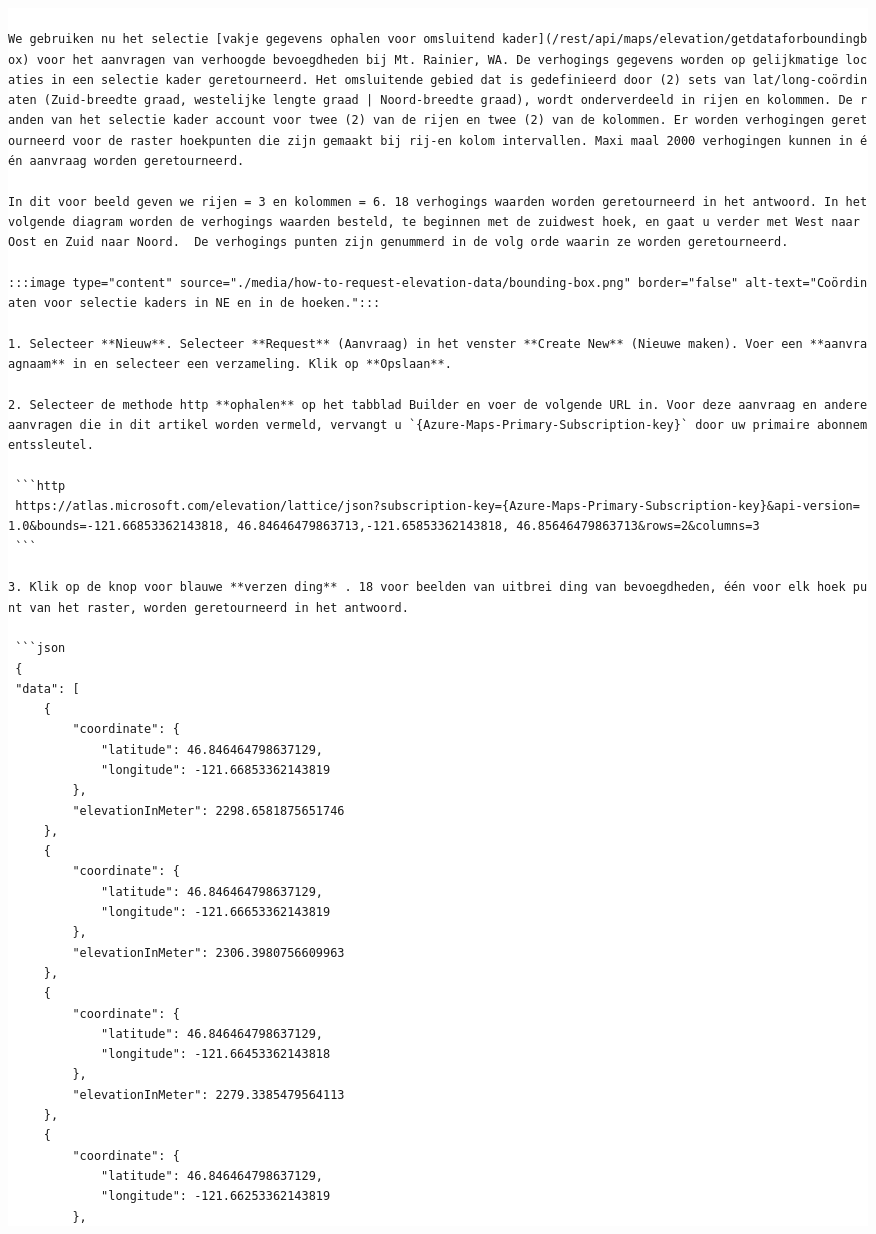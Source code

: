    ```http

We gebruiken nu het selectie [vakje gegevens ophalen voor omsluitend kader](/rest/api/maps/elevation/getdataforboundingbox) voor het aanvragen van verhoogde bevoegdheden bij Mt. Rainier, WA. De verhogings gegevens worden op gelijkmatige locaties in een selectie kader geretourneerd. Het omsluitende gebied dat is gedefinieerd door (2) sets van lat/long-coördinaten (Zuid-breedte graad, westelijke lengte graad | Noord-breedte graad), wordt onderverdeeld in rijen en kolommen. De randen van het selectie kader account voor twee (2) van de rijen en twee (2) van de kolommen. Er worden verhogingen geretourneerd voor de raster hoekpunten die zijn gemaakt bij rij-en kolom intervallen. Maxi maal 2000 verhogingen kunnen in één aanvraag worden geretourneerd.

In dit voor beeld geven we rijen = 3 en kolommen = 6. 18 verhogings waarden worden geretourneerd in het antwoord. In het volgende diagram worden de verhogings waarden besteld, te beginnen met de zuidwest hoek, en gaat u verder met West naar Oost en Zuid naar Noord.  De verhogings punten zijn genummerd in de volg orde waarin ze worden geretourneerd.

:::image type="content" source="./media/how-to-request-elevation-data/bounding-box.png" border="false" alt-text="Coördinaten voor selectie kaders in NE en in de hoeken.":::

1. Selecteer **Nieuw**. Selecteer **Request** (Aanvraag) in het venster **Create New** (Nieuwe maken). Voer een **aanvraagnaam** in en selecteer een verzameling. Klik op **Opslaan**.

2. Selecteer de methode http **ophalen** op het tabblad Builder en voer de volgende URL in. Voor deze aanvraag en andere aanvragen die in dit artikel worden vermeld, vervangt u `{Azure-Maps-Primary-Subscription-key}` door uw primaire abonnementssleutel.

    ```http
    https://atlas.microsoft.com/elevation/lattice/json?subscription-key={Azure-Maps-Primary-Subscription-key}&api-version=1.0&bounds=-121.66853362143818, 46.84646479863713,-121.65853362143818, 46.85646479863713&rows=2&columns=3
    ```

3. Klik op de knop voor blauwe **verzen ding** . 18 voor beelden van uitbrei ding van bevoegdheden, één voor elk hoek punt van het raster, worden geretourneerd in het antwoord.

    ```json
    {
    "data": [
        {
            "coordinate": {
                "latitude": 46.846464798637129,
                "longitude": -121.66853362143819
            },
            "elevationInMeter": 2298.6581875651746
        },
        {
            "coordinate": {
                "latitude": 46.846464798637129,
                "longitude": -121.66653362143819
            },
            "elevationInMeter": 2306.3980756609963
        },
        {
            "coordinate": {
                "latitude": 46.846464798637129,
                "longitude": -121.66453362143818
            },
            "elevationInMeter": 2279.3385479564113
        },
        {
            "coordinate": {
                "latitude": 46.846464798637129,
                "longitude": -121.66253362143819
            },
   ```